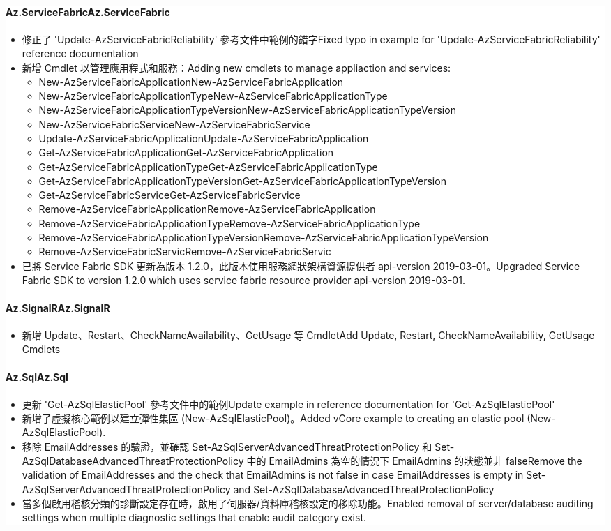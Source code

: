 #### <a name="azservicefabric"></a><span data-ttu-id="c727e-184">Az.ServiceFabric</span><span class="sxs-lookup"><span data-stu-id="c727e-184">Az.ServiceFabric</span></span>
* <span data-ttu-id="c727e-185">修正了 'Update-AzServiceFabricReliability' 參考文件中範例的錯字</span><span class="sxs-lookup"><span data-stu-id="c727e-185">Fixed typo in example for 'Update-AzServiceFabricReliability' reference documentation</span></span>
* <span data-ttu-id="c727e-186">新增 Cmdlet 以管理應用程式和服務：</span><span class="sxs-lookup"><span data-stu-id="c727e-186">Adding new cmdlets to manage appliaction and services:</span></span>
    - <span data-ttu-id="c727e-187">New-AzServiceFabricApplication</span><span class="sxs-lookup"><span data-stu-id="c727e-187">New-AzServiceFabricApplication</span></span>
    - <span data-ttu-id="c727e-188">New-AzServiceFabricApplicationType</span><span class="sxs-lookup"><span data-stu-id="c727e-188">New-AzServiceFabricApplicationType</span></span>
    - <span data-ttu-id="c727e-189">New-AzServiceFabricApplicationTypeVersion</span><span class="sxs-lookup"><span data-stu-id="c727e-189">New-AzServiceFabricApplicationTypeVersion</span></span>
    - <span data-ttu-id="c727e-190">New-AzServiceFabricService</span><span class="sxs-lookup"><span data-stu-id="c727e-190">New-AzServiceFabricService</span></span>
    - <span data-ttu-id="c727e-191">Update-AzServiceFabricApplication</span><span class="sxs-lookup"><span data-stu-id="c727e-191">Update-AzServiceFabricApplication</span></span>
    - <span data-ttu-id="c727e-192">Get-AzServiceFabricApplication</span><span class="sxs-lookup"><span data-stu-id="c727e-192">Get-AzServiceFabricApplication</span></span>
    - <span data-ttu-id="c727e-193">Get-AzServiceFabricApplicationType</span><span class="sxs-lookup"><span data-stu-id="c727e-193">Get-AzServiceFabricApplicationType</span></span>
    - <span data-ttu-id="c727e-194">Get-AzServiceFabricApplicationTypeVersion</span><span class="sxs-lookup"><span data-stu-id="c727e-194">Get-AzServiceFabricApplicationTypeVersion</span></span>
    - <span data-ttu-id="c727e-195">Get-AzServiceFabricService</span><span class="sxs-lookup"><span data-stu-id="c727e-195">Get-AzServiceFabricService</span></span>
    - <span data-ttu-id="c727e-196">Remove-AzServiceFabricApplication</span><span class="sxs-lookup"><span data-stu-id="c727e-196">Remove-AzServiceFabricApplication</span></span>
    - <span data-ttu-id="c727e-197">Remove-AzServiceFabricApplicationType</span><span class="sxs-lookup"><span data-stu-id="c727e-197">Remove-AzServiceFabricApplicationType</span></span>
    - <span data-ttu-id="c727e-198">Remove-AzServiceFabricApplicationTypeVersion</span><span class="sxs-lookup"><span data-stu-id="c727e-198">Remove-AzServiceFabricApplicationTypeVersion</span></span>
    - <span data-ttu-id="c727e-199">Remove-AzServiceFabricServic</span><span class="sxs-lookup"><span data-stu-id="c727e-199">Remove-AzServiceFabricServic</span></span>
* <span data-ttu-id="c727e-200">已將 Service Fabric SDK 更新為版本 1.2.0，此版本使用服務網狀架構資源提供者 api-version 2019-03-01。</span><span class="sxs-lookup"><span data-stu-id="c727e-200">Upgraded Service Fabric SDK to version 1.2.0 which uses service fabric resource provider api-version 2019-03-01.</span></span>

#### <a name="azsignalr"></a><span data-ttu-id="c727e-201">Az.SignalR</span><span class="sxs-lookup"><span data-stu-id="c727e-201">Az.SignalR</span></span>
* <span data-ttu-id="c727e-202">新增 Update、Restart、CheckNameAvailability、GetUsage 等 Cmdlet</span><span class="sxs-lookup"><span data-stu-id="c727e-202">Add Update, Restart, CheckNameAvailability, GetUsage Cmdlets</span></span>

#### <a name="azsql"></a><span data-ttu-id="c727e-203">Az.Sql</span><span class="sxs-lookup"><span data-stu-id="c727e-203">Az.Sql</span></span>
* <span data-ttu-id="c727e-204">更新 'Get-AzSqlElasticPool' 參考文件中的範例</span><span class="sxs-lookup"><span data-stu-id="c727e-204">Update example in reference documentation for 'Get-AzSqlElasticPool'</span></span>
* <span data-ttu-id="c727e-205">新增了虛擬核心範例以建立彈性集區 (New-AzSqlElasticPool)。</span><span class="sxs-lookup"><span data-stu-id="c727e-205">Added vCore example to creating an elastic pool (New-AzSqlElasticPool).</span></span>
* <span data-ttu-id="c727e-206">移除 EmailAddresses 的驗證，並確認 Set-AzSqlServerAdvancedThreatProtectionPolicy 和 Set-AzSqlDatabaseAdvancedThreatProtectionPolicy 中的 EmailAdmins 為空的情況下 EmailAdmins 的狀態並非 false</span><span class="sxs-lookup"><span data-stu-id="c727e-206">Remove the validation of EmailAddresses and the check that EmailAdmins is not false in case EmailAddresses is empty in Set-AzSqlServerAdvancedThreatProtectionPolicy and Set-AzSqlDatabaseAdvancedThreatProtectionPolicy</span></span>
* <span data-ttu-id="c727e-207">當多個啟用稽核分類的診斷設定存在時，啟用了伺服器/資料庫稽核設定的移除功能。</span><span class="sxs-lookup"><span data-stu-id="c727e-207">Enabled removal of server/database auditing settings when multiple diagnostic settings that enable audit category exist.</span></span>